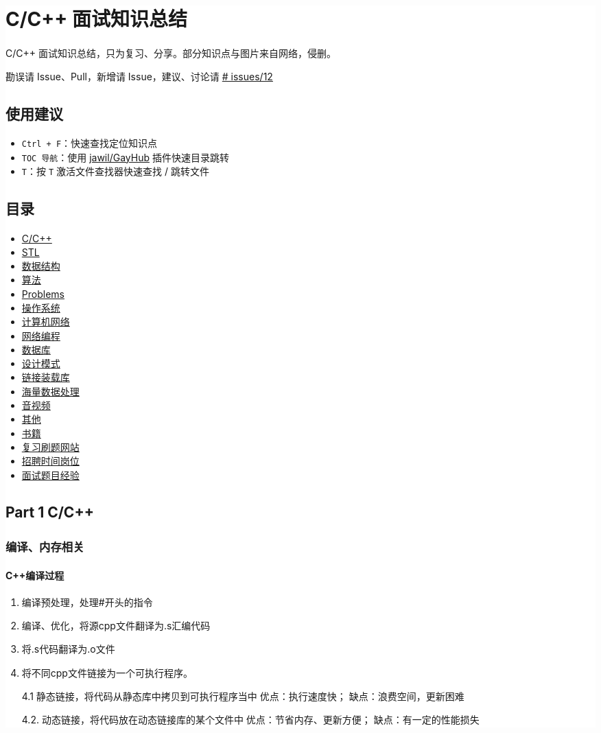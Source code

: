 # C/C++ 面试知识总结

C/C++ 面试知识总结，只为复习、分享。部分知识点与图片来自网络，侵删。

勘误请 Issue、Pull，新增请 Issue，建议、讨论请 [# issues/12](https://github.com/huihut/interview/issues/12)

## 使用建议

* `Ctrl + F`：快速查找定位知识点
* `TOC 导航`：使用 [jawil/GayHub](https://github.com/jawil/GayHub) 插件快速目录跳转
* `T`：按 `T` 激活文件查找器快速查找 / 跳转文件

## 目录

* [C/C++](#cc)
* [STL](#stl)
* [数据结构](#%E6%95%B0%E6%8D%AE%E7%BB%93%E6%9E%84)
* [算法](#%E7%AE%97%E6%B3%95)
* [Problems](#problems)
* [操作系统](#%E6%93%8D%E4%BD%9C%E7%B3%BB%E7%BB%9F)
* [计算机网络](#%E8%AE%A1%E7%AE%97%E6%9C%BA%E7%BD%91%E7%BB%9C)
* [网络编程](#%E7%BD%91%E7%BB%9C%E7%BC%96%E7%A8%8B)
* [数据库](#%E6%95%B0%E6%8D%AE%E5%BA%93)
* [设计模式](#%E8%AE%BE%E8%AE%A1%E6%A8%A1%E5%BC%8F)
* [链接装载库](#%E9%93%BE%E6%8E%A5%E8%A3%85%E8%BD%BD%E5%BA%93)
* [海量数据处理](#%E6%B5%B7%E9%87%8F%E6%95%B0%E6%8D%AE%E5%A4%84%E7%90%86)
* [音视频](#%E9%9F%B3%E8%A7%86%E9%A2%91)
* [其他](#%E5%85%B6%E4%BB%96)
* [书籍](#%E4%B9%A6%E7%B1%8D)
* [复习刷题网站](#%E5%A4%8D%E4%B9%A0%E5%88%B7%E9%A2%98%E7%BD%91%E7%AB%99)
* [招聘时间岗位](#%E6%8B%9B%E8%81%98%E6%97%B6%E9%97%B4%E5%B2%97%E4%BD%8D)
* [面试题目经验](#%E9%9D%A2%E8%AF%95%E9%A2%98%E7%9B%AE%E7%BB%8F%E9%AA%8C)

## Part 1 C/C++

### 编译、内存相关

#### C++编译过程
1. 编译预处理，处理#开头的指令
2. 编译、优化，将源cpp文件翻译为.s汇编代码
3. 将.s代码翻译为.o文件
4. 将不同cpp文件链接为一个可执行程序。

   4.1 静态链接，将代码从静态库中拷贝到可执行程序当中
   优点：执行速度快；
   缺点：浪费空间，更新困难
   
   4.2. 动态链接，将代码放在动态链接库的某个文件中
   优点：节省内存、更新方便；
   缺点：有一定的性能损失
